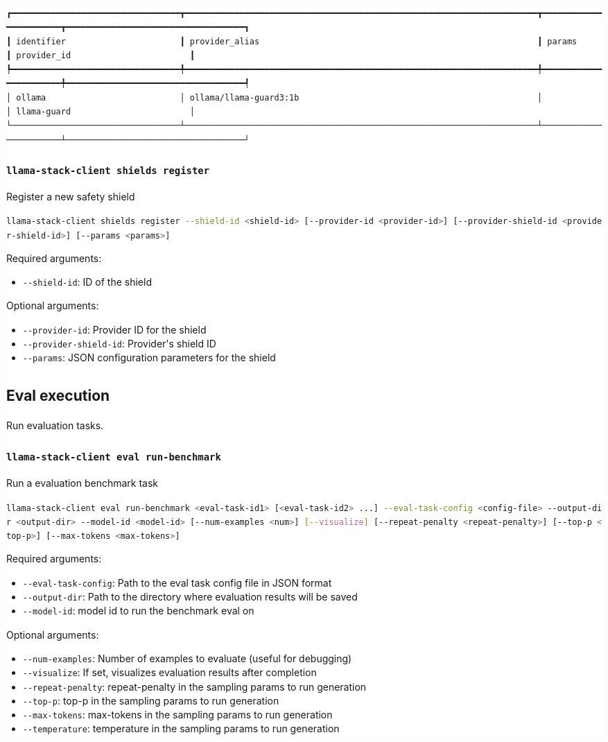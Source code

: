 ```
┏━━━━━━━━━━━━━━━━━━━━━━━━━━━━━━━━━━┳━━━━━━━━━━━━━━━━━━━━━━━━━━━━━━━━━━━━━━━━━━━━━━━━━━━━━━━━━━━━━━━━━━━━━━━┳━━━━━━━━━━━━━━━━━━━━━━━┳━━━━━━━━━━━━━━━━━━━━━━━━━━━━━━━━━━━━┓
┃ identifier                       ┃ provider_alias                                                        ┃ params                ┃ provider_id                        ┃
┡━━━━━━━━━━━━━━━━━━━━━━━━━━━━━━━━━━╇━━━━━━━━━━━━━━━━━━━━━━━━━━━━━━━━━━━━━━━━━━━━━━━━━━━━━━━━━━━━━━━━━━━━━━━╇━━━━━━━━━━━━━━━━━━━━━━━╇━━━━━━━━━━━━━━━━━━━━━━━━━━━━━━━━━━━━┩
│ ollama                           │ ollama/llama-guard3:1b                                                │                       │ llama-guard                        │
└──────────────────────────────────┴───────────────────────────────────────────────────────────────────────┴───────────────────────┴────────────────────────────────────┘
```

### `llama-stack-client shields register`
Register a new safety shield
```bash
llama-stack-client shields register --shield-id <shield-id> [--provider-id <provider-id>] [--provider-shield-id <provider-shield-id>] [--params <params>]
```

Required arguments:
- `--shield-id`: ID of the shield

Optional arguments:
- `--provider-id`: Provider ID for the shield
- `--provider-shield-id`: Provider's shield ID
- `--params`: JSON configuration parameters for the shield


## Eval execution
Run evaluation tasks.


### `llama-stack-client eval run-benchmark`
Run a evaluation benchmark task
```bash
llama-stack-client eval run-benchmark <eval-task-id1> [<eval-task-id2> ...] --eval-task-config <config-file> --output-dir <output-dir> --model-id <model-id> [--num-examples <num>] [--visualize] [--repeat-penalty <repeat-penalty>] [--top-p <top-p>] [--max-tokens <max-tokens>]
```

Required arguments:
- `--eval-task-config`: Path to the eval task config file in JSON format
- `--output-dir`: Path to the directory where evaluation results will be saved
- `--model-id`: model id to run the benchmark eval on

Optional arguments:
- `--num-examples`: Number of examples to evaluate (useful for debugging)
- `--visualize`: If set, visualizes evaluation results after completion
- `--repeat-penalty`: repeat-penalty in the sampling params to run generation
- `--top-p`: top-p in the sampling params to run generation
- `--max-tokens`: max-tokens in the sampling params to run generation
- `--temperature`: temperature in the sampling params to run generation

